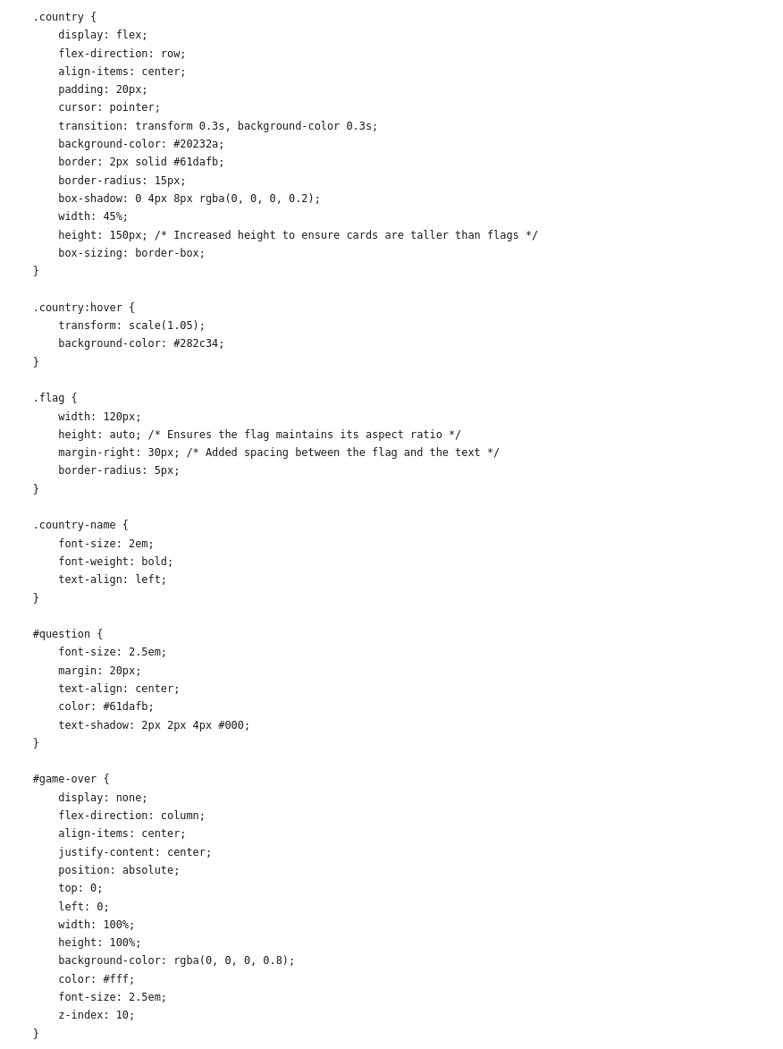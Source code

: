         .country {
            display: flex;
            flex-direction: row;
            align-items: center;
            padding: 20px;
            cursor: pointer;
            transition: transform 0.3s, background-color 0.3s;
            background-color: #20232a;
            border: 2px solid #61dafb;
            border-radius: 15px;
            box-shadow: 0 4px 8px rgba(0, 0, 0, 0.2);
            width: 45%;
            height: 150px; /* Increased height to ensure cards are taller than flags */
            box-sizing: border-box;
        }

        .country:hover {
            transform: scale(1.05);
            background-color: #282c34;
        }

        .flag {
            width: 120px;
            height: auto; /* Ensures the flag maintains its aspect ratio */
            margin-right: 30px; /* Added spacing between the flag and the text */
            border-radius: 5px;
        }

        .country-name {
            font-size: 2em;
            font-weight: bold;
            text-align: left;
        }

        #question {
            font-size: 2.5em;
            margin: 20px;
            text-align: center;
            color: #61dafb;
            text-shadow: 2px 2px 4px #000;
        }

        #game-over {
            display: none;
            flex-direction: column;
            align-items: center;
            justify-content: center;
            position: absolute;
            top: 0;
            left: 0;
            width: 100%;
            height: 100%;
            background-color: rgba(0, 0, 0, 0.8);
            color: #fff;
            font-size: 2.5em;
            z-index: 10;
        }

